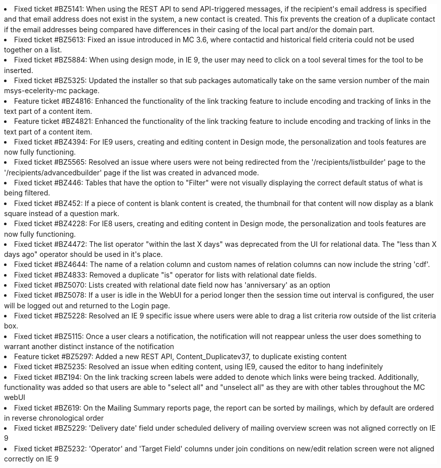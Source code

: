 <li>Fixed ticket #BZ5141: When using the REST API to send API-triggered messages, if the recipient's email address is specified and that email address does not exist in the system, a new contact is created. This fix prevents the creation of a duplicate contact if the email addresses being compared have differences in their casing of the local part and/or the domain part.</li>
<li>Fixed ticket #BZ5613: Fixed an issue introduced in MC 3.6, where contactid and historical field criteria could not be used together on a list.</li>
<li>Fixed ticket #BZ5884: When using design mode, in IE 9, the user may need to click on a tool several times for the tool to be inserted.</li>
<li>Fixed ticket #BZ5325: Updated the installer so that sub packages automatically take on the same version number of the main msys-ecelerity-mc package.</li>
<li>Feature ticket #BZ4816: Enhanced the functionality of the link tracking feature to include encoding and tracking of links in the text part of a content item.</li>
<li>Feature ticket #BZ4821: Enhanced the functionality of the link tracking feature to include encoding and tracking of links in the text part of a content item.</li>
<li>Fixed ticket #BZ4394: For IE9 users, creating and editing content in Design mode, the personalization and tools features are now fully functioning.</li>
<li>Fixed ticket #BZ5565: Resolved an issue where users were not being redirected from the '/recipients/listbuilder' page to the '/recipients/advancedbuilder' page if the list was created in advanced mode.</li>
<li>Fixed ticket #BZ446: Tables that have the option to "Filter" were not visually displaying the correct default status of what is being filtered.</li>
<li>Fixed ticket #BZ452: If a piece of content is blank content is created, the thumbnail for that content will now display as a blank square instead of a question mark.</li>
<li>Fixed ticket #BZ4228: For IE8 users, creating and editing content in Design mode, the personalization and tools features are now fully functioning.</li>
<li>Fixed ticket #BZ4472: The list operator "within the last X days" was deprecated from the UI for relational data. The "less than X days ago" operator should be used in it's place.</li>
<li>Fixed ticket #BZ4644: The name of a relation column and custom names of relation columns can now include the string 'cdf'.</li>
<li>Fixed ticket #BZ4833: Removed a duplicate "is" operator for lists with relational date fields.</li>
<li>Fixed ticket #BZ5070: Lists created with relational date field now has 'anniversary' as an option</li>
<li>Fixed ticket #BZ5078: If a user is idle in the WebUI for a period longer then the session time out interval is configured, the user will be logged out and returned to the Login page.</li>
<li>Fixed ticket #BZ5228: Resolved an IE 9 specific issue where users were able to drag a list criteria row outside of the list criteria box.</li>
<li>Fixed ticket #BZ5115: Once a user clears a notification, the notification will not reappear unless the user does something to warrant another distinct instance of the notification</li>
<li>Feature ticket #BZ5297: Added a new REST API, Content_Duplicatev37, to duplicate existing content</li>
<li>Fixed ticket #BZ5235: Resolved an issue when editing content, using IE9, caused the editor to hang indefinitely</li>
<li>Fixed ticket #BZ194: On the link tracking screen labels were added to denote which links were being tracked. Additionally, functionality was added so that users are able to "select all" and "unselect all" as they are with other tables throughout the MC webUI</li>
<li>Fixed ticket #BZ619: On the Mailing Summary reports page, the report can be sorted by mailings, which by default are ordered in reverse chronological order</li>
<li>Fixed ticket #BZ5229: 'Delivery date' field under scheduled delivery of mailing overview screen was not aligned correctly on IE 9</li>
<li>Fixed ticket #BZ5232: 'Operator' and 'Target Field' columns under join conditions on new/edit relation screen were not aligned correctly on IE 9</li>
</ul>
